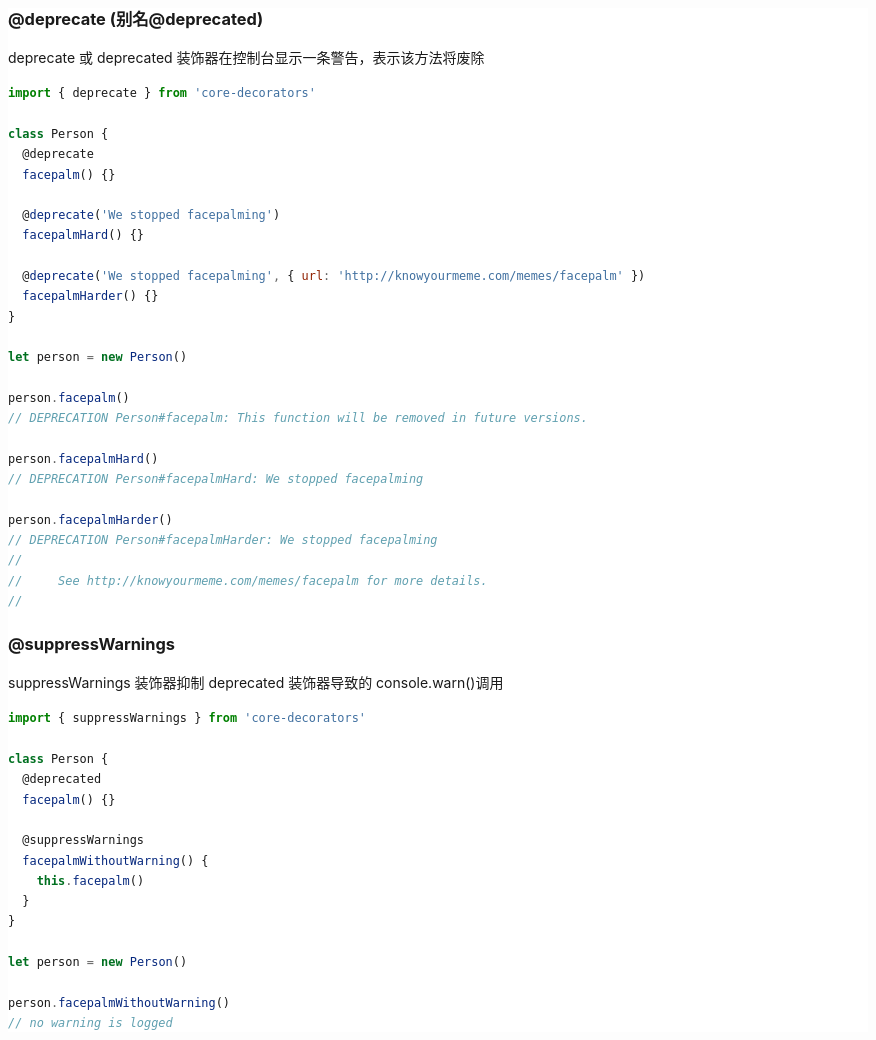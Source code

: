 ### @deprecate (别名@deprecated)

deprecate 或 deprecated 装饰器在控制台显示一条警告，表示该方法将废除

```js
import { deprecate } from 'core-decorators'

class Person {
  @deprecate
  facepalm() {}

  @deprecate('We stopped facepalming')
  facepalmHard() {}

  @deprecate('We stopped facepalming', { url: 'http://knowyourmeme.com/memes/facepalm' })
  facepalmHarder() {}
}

let person = new Person()

person.facepalm()
// DEPRECATION Person#facepalm: This function will be removed in future versions.

person.facepalmHard()
// DEPRECATION Person#facepalmHard: We stopped facepalming

person.facepalmHarder()
// DEPRECATION Person#facepalmHarder: We stopped facepalming
//
//     See http://knowyourmeme.com/memes/facepalm for more details.
//
```

### @suppressWarnings

suppressWarnings 装饰器抑制 deprecated 装饰器导致的 console.warn()调用

```js
import { suppressWarnings } from 'core-decorators'

class Person {
  @deprecated
  facepalm() {}

  @suppressWarnings
  facepalmWithoutWarning() {
    this.facepalm()
  }
}

let person = new Person()

person.facepalmWithoutWarning()
// no warning is logged
```
